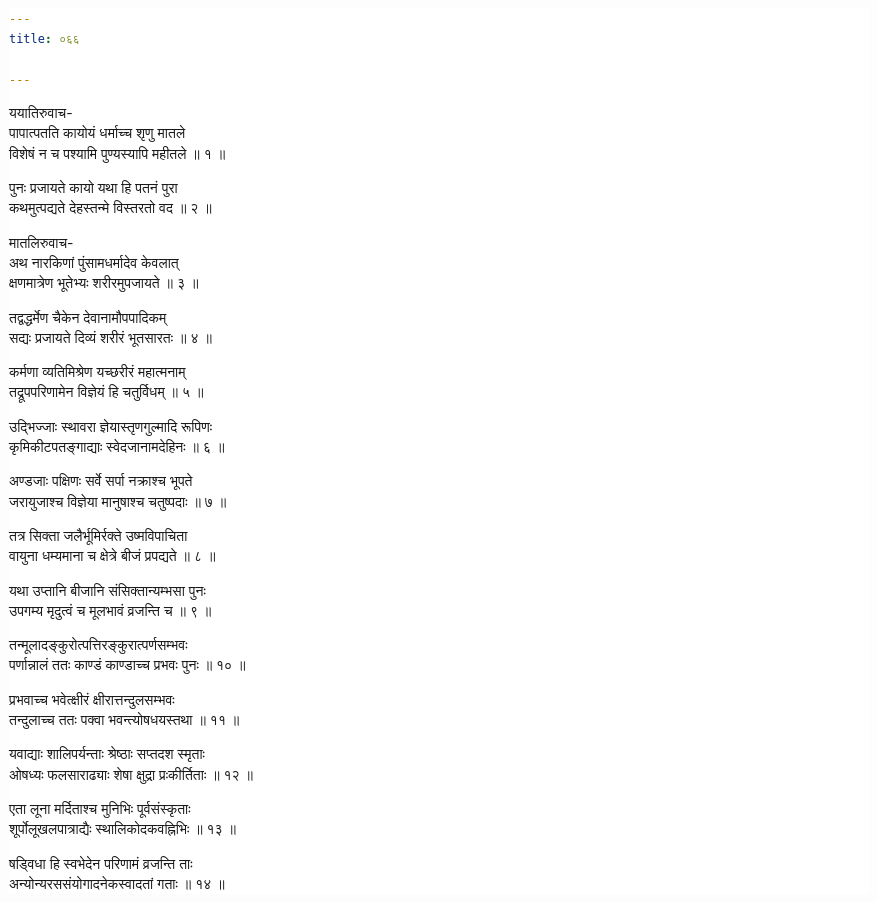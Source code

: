 ```yaml
---
title: ०६६

---
```

ययातिरुवाच-  
पापात्पतति कायोयं धर्माच्च शृणु मातले  
विशेषं न च पश्यामि पुण्यस्यापि महीतले ॥ १ ॥


पुनः प्रजायते कायो यथा हि पतनं पुरा  
कथमुत्पद्यते देहस्तन्मे विस्तरतो वद ॥ २ ॥


मातलिरुवाच-  
अथ नारकिणां पुंसामधर्मादेव केवलात्  
क्षणमात्रेण भूतेभ्यः शरीरमुपजायते ॥ ३ ॥


तद्वद्धर्मेण चैकेन देवानामौपपादिकम्  
सद्यः प्रजायते दिव्यं शरीरं भूतसारतः ॥ ४ ॥


कर्मणा व्यतिमिश्रेण यच्छरीरं महात्मनाम्  
तद्रूपपरिणामेन विज्ञेयं हि चतुर्विधम् ॥ ५ ॥


उद्भिज्जाः स्थावरा ज्ञेयास्तृणगुल्मादि रूपिणः  
कृमिकीटपतङ्गाद्याः स्वेदजानामदेहिनः ॥ ६ ॥


अण्डजाः पक्षिणः सर्वे सर्पा नक्राश्च भूपते  
जरायुजाश्च विज्ञेया मानुषाश्च चतुष्पदाः ॥ ७ ॥


तत्र सिक्ता जलैर्भूमिर्रक्ते उष्मविपाचिता  
वायुना धम्यमाना च क्षेत्रे बीजं प्रपद्यते ॥ ८ ॥


यथा उप्तानि बीजानि संसिक्तान्यम्भसा पुनः  
उपगम्य मृदुत्वं च मूलभावं व्रजन्ति च ॥ ९ ॥


तन्मूलादङ्कुरोत्पत्तिरङ्कुरात्पर्णसम्भवः  
पर्णान्नालं ततः काण्डं काण्डाच्च प्रभवः पुनः ॥ १० ॥


प्रभवाच्च भवेत्क्षीरं क्षीरात्तन्दुलसम्भवः  
तन्दुलाच्च ततः पक्वा भवन्त्योषधयस्तथा ॥ ११ ॥


यवाद्याः शालिपर्यन्ताः श्रेष्ठाः सप्तदश स्मृताः  
ओषध्यः फलसाराढ्याः शेषा क्षुद्रा प्रःकीर्तिताः ॥ १२ ॥


एता लूना मर्दिताश्च मुनिभिः पूर्वसंस्कृताः  
शूर्पोलूखलपात्राद्यैः स्थालिकोदकवह्निभिः ॥ १३ ॥


षड्विधा हि स्वभेदेन परिणामं व्रजन्ति ताः  
अन्योन्यरससंयोगादनेकस्वादतां गताः ॥ १४ ॥
